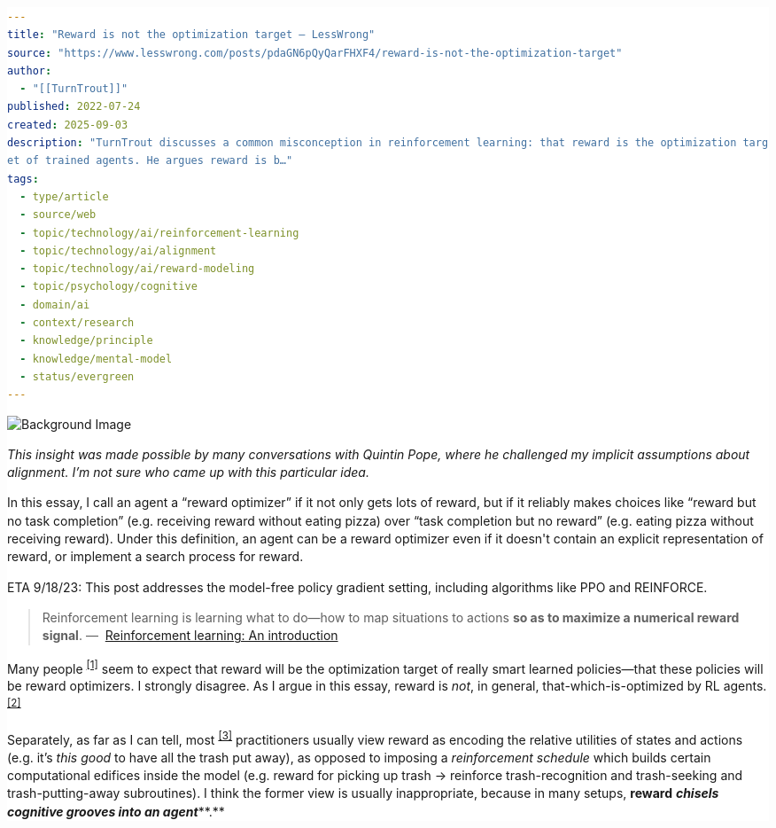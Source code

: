 ```yaml
---
title: "Reward is not the optimization target — LessWrong"
source: "https://www.lesswrong.com/posts/pdaGN6pQyQarFHXF4/reward-is-not-the-optimization-target"
author:
  - "[[TurnTrout]]"
published: 2022-07-24
created: 2025-09-03
description: "TurnTrout discusses a common misconception in reinforcement learning: that reward is the optimization target of trained agents. He argues reward is b…"
tags:
  - type/article
  - source/web
  - topic/technology/ai/reinforcement-learning
  - topic/technology/ai/alignment
  - topic/technology/ai/reward-modeling
  - topic/psychology/cognitive
  - domain/ai
  - context/research
  - knowledge/principle
  - knowledge/mental-model
  - status/evergreen
---
```

![Background Image](https://res.cloudinary.com/lesswrong-2-0/image/upload/f_auto,q_auto/v1/mirroredImages/splashArtImagePromptA%20marble%20rolling%20down%20a%20hill%2C%20directed%20by%20grooves/dxeicxpznizt2ikqxzcs)

*This insight was made possible by many conversations with Quintin Pope, where he challenged my implicit assumptions about alignment. I’m not sure who came up with this particular idea.*

In this essay, I call an agent a “reward optimizer” if it not only gets lots of reward, but if it reliably makes choices like “reward but no task completion” (e.g. receiving reward without eating pizza) over “task completion but no reward” (e.g. eating pizza without receiving reward). Under this definition, an agent can be a reward optimizer even if it doesn't contain an explicit representation of reward, or implement a search process for reward.

ETA 9/18/23: This post addresses the model-free policy gradient setting, including algorithms like PPO and REINFORCE.

> Reinforcement learning is learning what to do—how to map situations to actions **so as to maximize a numerical reward signal**. —  [Reinforcement learning: An introduction](http://www.incompleteideas.net/sutton/book/first/Chap1PrePub.pdf)

Many people <sup><span><a href="https://www.lesswrong.com/posts/pdaGN6pQyQarFHXF4/#fnw8im2esr9yd">[1]</a></span></sup> seem to expect that reward will be the optimization target of really smart learned policies—that these policies will be reward optimizers. I strongly disagree. As I argue in this essay, reward is *not*, in general, that-which-is-optimized by RL agents.<sup><span><a href="https://www.lesswrong.com/posts/pdaGN6pQyQarFHXF4/#fndaf17p7n29n">[2]</a></span></sup>

Separately, as far as I can tell, most <sup><span><a href="https://www.lesswrong.com/posts/pdaGN6pQyQarFHXF4/#fnwraenj05b1">[3]</a></span></sup> practitioners usually view reward as encoding the relative utilities of states and actions (e.g. it’s *this good* to have all the trash put away), as opposed to imposing a *reinforcement schedule* which builds certain computational edifices inside the model (e.g. reward for picking up trash → reinforce trash-recognition and trash-seeking and trash-putting-away subroutines). I think the former view is usually inappropriate, because in many setups, **reward** ***chisels cognitive grooves into an agent*****.**


[^1]: [Including](https://www.sciencedirect.com/science/article/pii/S0004370221000862#fn0020) the authors of the quoted introductory text, [Reinforcement learning: An introduction](http://www.incompleteideas.net/sutton/book/first/Chap1PrePub.pdf). I have, however, met several alignment researchers who already internalized that reward is not the optimization target, perhaps not in so many words.
[^2]: [Utility ≠ Reward](https://www.lesswrong.com/posts/bG4PR9uSsZqHg2gYY/utility-reward) points out that an RL-trained agent is  *optimized by* original reward, but not necessarily *optimizing for* the original reward. This essay goes further in several ways, including when it argues that *reward* and *utility* have different type signatures—that reward shouldn’t be viewed as encoding a goal at all, but rather a *reinforcement schedule*. And not only do I not expect the trained agents to maximize the original “outer” reward signal, I think they probably won’t try to strongly optimize  [*any* reward signal](https://www.lesswrong.com/posts/3RdvPS5LawYxLuHLH/hackable-rewards-as-a-safety-valve?commentId=crkrEjpyjB7N9t5jo).
[^3]: [Reward shaping](http://ai.stanford.edu/~ang/papers/shaping-icml99.pdf) seems like the most prominent counterexample to the “reward represents terminal preferences over state-action pairs” line of thinking.
[^4]: But also, you were still probably thinking about reality as you interacted with it (“since I’m in front of the shop where I want to buy food, go inside”), and credit assignment will still locate some of those thoughts as relevant, and so you wouldn’t purely reinforce the reward-focused computations.
[^5]: "Reward reinforces existing thoughts" is ultimately a claim about how updates depend on the existing weights of the network. I think that it's easier to update cognition along the lines of existing abstractions and lines of reasoning. If you're already running away from wolves, then if you see a bear and become afraid, you can be updated to run away from large furry animals. This would leverage your *existing* concepts.
[^6]: Quintin Pope remarks: “The AI would probably want to establish **control** over the button, if only to ensure its values aren't updated in a way it wouldn't endorse. Though that's an example of convergent powerseeking, not reward seeking.”
[^7]: For mechanistically similar reasons, keep cocaine out of the crib until your children can model the consequences of addiction.
[^8]: I am presently ignorant of [the relationship between pleasure and reward prediction error in the brain](https://pubmed.ncbi.nlm.nih.gov/35156187/). I do not think they are the same.  
[^9]: From correspondence with another researcher: There may yet be an interesting alignment-related puzzle to "Find an optimization process whose maxima are friendly", but I personally don't share the intuition yet.